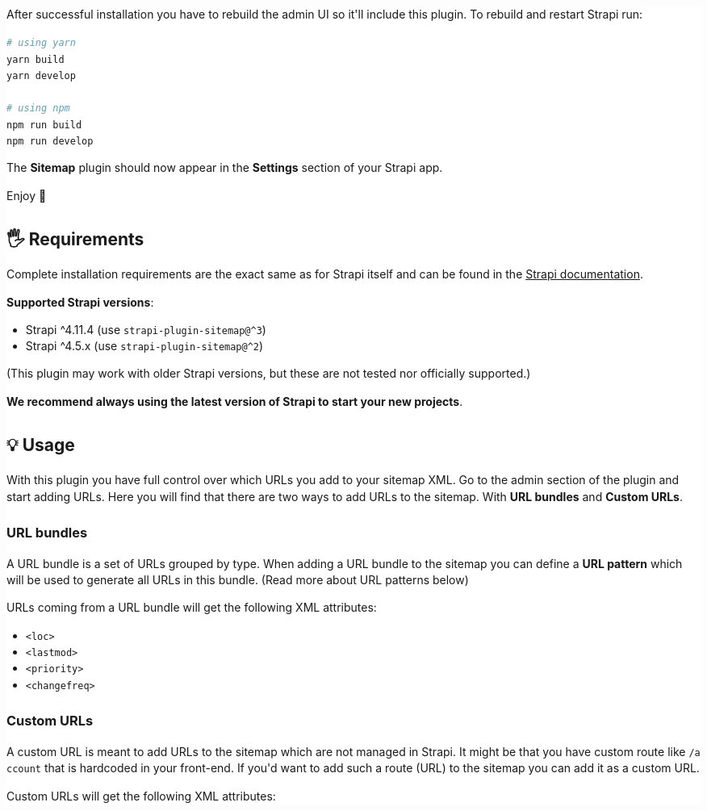 After successful installation you have to rebuild the admin UI so it'll include this plugin. To rebuild and restart Strapi run:

```bash
# using yarn
yarn build
yarn develop

# using npm
npm run build
npm run develop
```

The **Sitemap** plugin should now appear in the **Settings** section of your Strapi app.

Enjoy 🎉

## 🖐 Requirements

Complete installation requirements are the exact same as for Strapi itself and can be found in the [Strapi documentation](https://strapi.io/documentation).

**Supported Strapi versions**:

- Strapi ^4.11.4 (use `strapi-plugin-sitemap@^3`)
- Strapi ^4.5.x (use `strapi-plugin-sitemap@^2`)

(This plugin may work with older Strapi versions, but these are not tested nor officially supported.)

**We recommend always using the latest version of Strapi to start your new projects**.

## 💡 Usage
With this plugin you have full control over which URLs you add to your sitemap XML. Go to the admin section of the plugin and start adding URLs. Here you will find that there are two ways to add URLs to the sitemap. With **URL bundles** and **Custom URLs**.

### URL bundles
A URL bundle is a set of URLs grouped by type. When adding a URL bundle to the sitemap you can define a **URL pattern** which will be used to generate all URLs in this bundle. (Read more about URL patterns below)

URLs coming from a URL bundle will get the following XML attributes:

- `<loc>`
- `<lastmod>`
- `<priority>`
- `<changefreq>`

### Custom URLs
A custom URL is meant to add URLs to the sitemap which are not managed in Strapi. It might be that you have custom route like `/account` that is hardcoded in your front-end. If you'd want to add such a route (URL) to the sitemap you can add it as a custom URL.

Custom URLs will get the following XML attributes:
